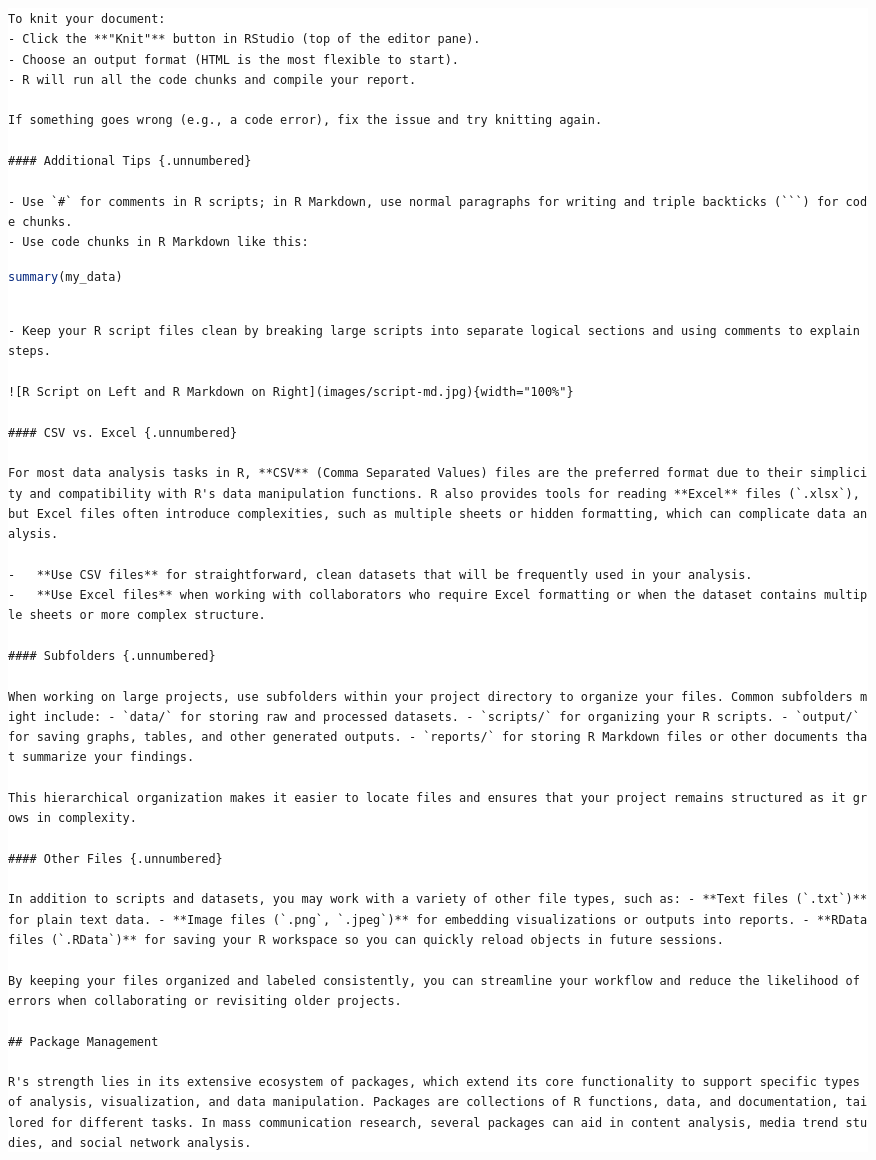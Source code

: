 ```
To knit your document:
- Click the **"Knit"** button in RStudio (top of the editor pane).
- Choose an output format (HTML is the most flexible to start).
- R will run all the code chunks and compile your report.

If something goes wrong (e.g., a code error), fix the issue and try knitting again.

#### Additional Tips {.unnumbered}

- Use `#` for comments in R scripts; in R Markdown, use normal paragraphs for writing and triple backticks (```) for code chunks.
- Use code chunks in R Markdown like this:

````

``` r
summary(my_data)
```

````

- Keep your R script files clean by breaking large scripts into separate logical sections and using comments to explain steps.

![R Script on Left and R Markdown on Right](images/script-md.jpg){width="100%"}

#### CSV vs. Excel {.unnumbered}

For most data analysis tasks in R, **CSV** (Comma Separated Values) files are the preferred format due to their simplicity and compatibility with R's data manipulation functions. R also provides tools for reading **Excel** files (`.xlsx`), but Excel files often introduce complexities, such as multiple sheets or hidden formatting, which can complicate data analysis.

-   **Use CSV files** for straightforward, clean datasets that will be frequently used in your analysis.
-   **Use Excel files** when working with collaborators who require Excel formatting or when the dataset contains multiple sheets or more complex structure.

#### Subfolders {.unnumbered}

When working on large projects, use subfolders within your project directory to organize your files. Common subfolders might include: - `data/` for storing raw and processed datasets. - `scripts/` for organizing your R scripts. - `output/` for saving graphs, tables, and other generated outputs. - `reports/` for storing R Markdown files or other documents that summarize your findings.

This hierarchical organization makes it easier to locate files and ensures that your project remains structured as it grows in complexity.

#### Other Files {.unnumbered}

In addition to scripts and datasets, you may work with a variety of other file types, such as: - **Text files (`.txt`)** for plain text data. - **Image files (`.png`, `.jpeg`)** for embedding visualizations or outputs into reports. - **RData files (`.RData`)** for saving your R workspace so you can quickly reload objects in future sessions.

By keeping your files organized and labeled consistently, you can streamline your workflow and reduce the likelihood of errors when collaborating or revisiting older projects.

## Package Management

R's strength lies in its extensive ecosystem of packages, which extend its core functionality to support specific types of analysis, visualization, and data manipulation. Packages are collections of R functions, data, and documentation, tailored for different tasks. In mass communication research, several packages can aid in content analysis, media trend studies, and social network analysis.
````